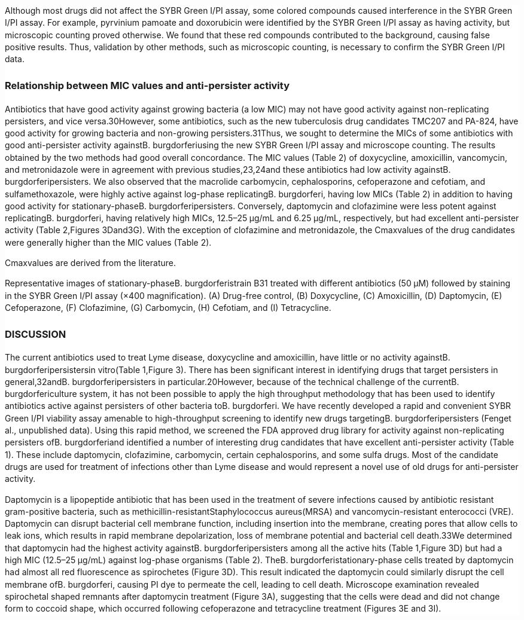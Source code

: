 Although most drugs did not affect the SYBR Green I/PI assay, some colored compounds caused interference in the SYBR Green I/PI assay. For example, pyrvinium pamoate and doxorubicin were identified by the SYBR Green I/PI assay as having activity, but microscopic counting proved otherwise. We found that these red compounds contributed to the background, causing false positive results. Thus, validation by other methods, such as microscopic counting, is necessary to confirm the SYBR Green I/PI data.

### Relationship between MIC values and anti-persister activity

Antibiotics that have good activity against growing bacteria (a low MIC) may not have good activity against non-replicating persisters, and vice versa.30However, some antibiotics, such as the new tuberculosis drug candidates TMC207 and PA-824, have good activity for growing bacteria and non-growing persisters.31Thus, we sought to determine the MICs of some antibiotics with good anti-persister activity againstB. burgdorferiusing the new SYBR Green I/PI assay and microscope counting. The results obtained by the two methods had good overall concordance. The MIC values (Table 2) of doxycycline, amoxicillin, vancomycin, and metronidazole were in agreement with previous studies,23,24and these antibiotics had low activity againstB. burgdorferipersisters. We also observed that the macrolide carbomycin, cephalosporins, cefoperazone and cefotiam, and sulfamethoxazole, were highly active against log-phase replicatingB. burgdorferi, having low MICs (Table 2) in addition to having good activity for stationary-phaseB. burgdorferipersisters. Conversely, daptomycin and clofazimine were less potent against replicatingB. burgdorferi, having relatively high MICs, 12.5–25 µg/mL and 6.25 µg/mL, respectively, but had excellent anti-persister activity (Table 2,Figures 3Dand3G). With the exception of clofazimine and metronidazole, the Cmaxvalues of the drug candidates were generally higher than the MIC values (Table 2).

Cmaxvalues are derived from the literature.

Representative images of stationary-phaseB. burgdorferistrain B31 treated with different antibiotics (50 µM) followed by staining in the SYBR Green I/PI assay (×400 magnification). (A) Drug-free control, (B) Doxycycline, (C) Amoxicillin, (D) Daptomycin, (E) Cefoperazone, (F) Clofazimine, (G) Carbomycin, (H) Cefotiam, and (I) Tetracycline.

### DISCUSSION

The current antibiotics used to treat Lyme disease, doxycycline and amoxicillin, have little or no activity againstB. burgdorferipersistersin vitro(Table 1,Figure 3). There has been significant interest in identifying drugs that target persisters in general,32andB. burgdorferipersisters in particular.20However, because of the technical challenge of the currentB. burgdorfericulture system, it has not been possible to apply the high throughput methodology that has been used to identify antibiotics active against persisters of other bacteria toB. burgdorferi. We have recently developed a rapid and convenient SYBR Green I/PI viability assay amenable to high-throughput screening to identify new drugs targetingB. burgdorferipersisters (Fenget al., unpublished data). Using this rapid method, we screened the FDA approved drug library for activity against non-replicating persisters ofB. burgdorferiand identified a number of interesting drug candidates that have excellent anti-persister activity (Table 1). These include daptomycin, clofazimine, carbomycin, certain cephalosporins, and some sulfa drugs. Most of the candidate drugs are used for treatment of infections other than Lyme disease and would represent a novel use of old drugs for anti-persister activity.

Daptomycin is a lipopeptide antibiotic that has been used in the treatment of severe infections caused by antibiotic resistant gram-positive bacteria, such as methicillin-resistantStaphylococcus aureus(MRSA) and vancomycin-resistant enterococci (VRE). Daptomycin can disrupt bacterial cell membrane function, including insertion into the membrane, creating pores that allow cells to leak ions, which results in rapid membrane depolarization, loss of membrane potential and bacterial cell death.33We determined that daptomycin had the highest activity againstB. burgdorferipersisters among all the active hits (Table 1,Figure 3D) but had a high MIC (12.5–25 µg/mL) against log-phase organisms (Table 2). TheB. burgdorferistationary-phase cells treated by daptomycin had almost all red fluorescence as spirochetes (Figure 3D). This result indicated the daptomycin could similarly disrupt the cell membrane ofB. burgdorferi, causing PI dye to permeate the cell, leading to cell death. Microscope examination revealed spirochetal shaped remnants after daptomycin treatment (Figure 3A), suggesting that the cells were dead and did not change form to coccoid shape, which occurred following cefoperazone and tetracycline treatment (Figures 3E and 3I).
